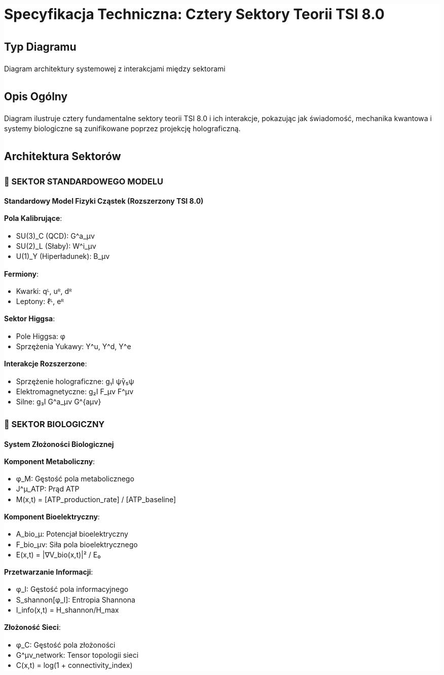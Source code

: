 # Specyfikacja Techniczna: Cztery Sektory Teorii TSI 8.0

## Typ Diagramu
Diagram architektury systemowej z interakcjami między sektorami

## Opis Ogólny
Diagram ilustruje cztery fundamentalne sektory teorii TSI 8.0 i ich interakcje, pokazując jak świadomość, mechanika kwantowa i systemy biologiczne są zunifikowane poprzez projekcję holograficzną.

## Architektura Sektorów

### 🧬 SEKTOR STANDARDOWEGO MODELU
**Standardowy Model Fizyki Cząstek (Rozszerzony TSI 8.0)**

**Pola Kalibrujące**:
- SU(3)_C (QCD): G^a_μν
- SU(2)_L (Słaby): W^i_μν
- U(1)_Y (Hiperładunek): B_μν

**Fermiony**:
- Kwarki: qᴸ, uᴿ, dᴿ
- Leptony: ℓᴸ, eᴿ

**Sektor Higgsa**:
- Pole Higgsa: φ
- Sprzężenia Yukawy: Y^u, Y^d, Y^e

**Interakcje Rozszerzone**:
- Sprzężenie holograficzne: g₁I ψ̄γ₅ψ
- Elektromagnetyczne: g₂I F_μν F^μν
- Silne: g₃I G^a_μν G^{aμν}

### 🧪 SEKTOR BIOLOGICZNY
**System Złożoności Biologicznej**

**Komponent Metaboliczny**:
- φ_M: Gęstość pola metabolicznego
- J^μ_ATP: Prąd ATP
- M(x,t) = [ATP_production_rate] / [ATP_baseline]

**Komponent Bioelektryczny**:
- A_bio_μ: Potencjał bioelektryczny
- F_bio_μν: Siła pola bioelektrycznego
- E(x,t) = |∇V_bio(x,t)|² / E₀

**Przetwarzanie Informacji**:
- φ_I: Gęstość pola informacyjnego
- S_shannon[φ_I]: Entropia Shannona
- I_info(x,t) = H_shannon/H_max

**Złożoność Sieci**:
- φ_C: Gęstość pola złożoności
- G^μν_network: Tensor topologii sieci
- C(x,t) = log(1 + connectivity_index)
